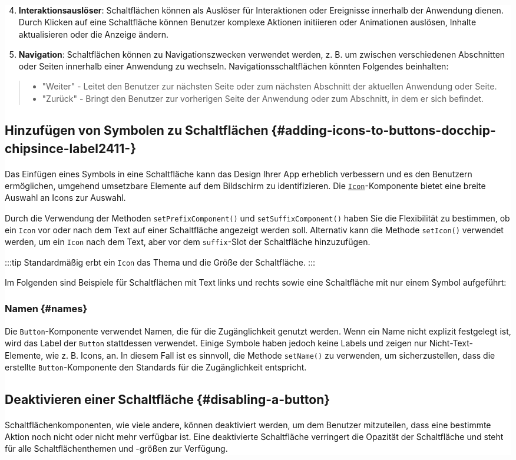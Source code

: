 4. **Interaktionsauslöser**: Schaltflächen können als Auslöser für Interaktionen oder Ereignisse innerhalb der Anwendung dienen. Durch Klicken auf eine Schaltfläche können Benutzer komplexe Aktionen initiieren oder Animationen auslösen, Inhalte aktualisieren oder die Anzeige ändern.

5. **Navigation**: Schaltflächen können zu Navigationszwecken verwendet werden, z. B. um zwischen verschiedenen Abschnitten oder Seiten innerhalb einer Anwendung zu wechseln. Navigationsschaltflächen könnten Folgendes beinhalten:

  > - "Weiter" - Leitet den Benutzer zur nächsten Seite oder zum nächsten Abschnitt der aktuellen Anwendung oder Seite.
  > - "Zurück" - Bringt den Benutzer zur vorherigen Seite der Anwendung oder zum Abschnitt, in dem er sich befindet.

## Hinzufügen von Symbolen zu Schaltflächen <DocChip chip='since' label='24.11' /> {#adding-icons-to-buttons-docchip-chipsince-label2411-}

Das Einfügen eines Symbols in eine Schaltfläche kann das Design Ihrer App erheblich verbessern und es den Benutzern ermöglichen, umgehend umsetzbare Elemente auf dem Bildschirm zu identifizieren. Die [`Icon`](./icon.md)-Komponente bietet eine breite Auswahl an Icons zur Auswahl.

Durch die Verwendung der Methoden `setPrefixComponent()` und `setSuffixComponent()` haben Sie die Flexibilität zu bestimmen, ob ein `Icon` vor oder nach dem Text auf einer Schaltfläche angezeigt werden soll. Alternativ kann die Methode `setIcon()` verwendet werden, um ein `Icon` nach dem Text, aber vor dem `suffix`-Slot der Schaltfläche hinzuzufügen.




:::tip
Standardmäßig erbt ein `Icon` das Thema und die Größe der Schaltfläche.
:::

Im Folgenden sind Beispiele für Schaltflächen mit Text links und rechts sowie eine Schaltfläche mit nur einem Symbol aufgeführt:

<ComponentDemo 
path='/webforj/buttonicon?' 
javaE='https://raw.githubusercontent.com/webforj/webforj-documentation/refs/heads/main/src/main/java/com/webforj/samples/views/button/ButtonIconView.java'
height="200px"
/>

### Namen {#names}

Die `Button`-Komponente verwendet Namen, die für die Zugänglichkeit genutzt werden. Wenn ein Name nicht explizit festgelegt ist, wird das Label der `Button` stattdessen verwendet. Einige Symbole haben jedoch keine Labels und zeigen nur Nicht-Text-Elemente, wie z. B. Icons, an. In diesem Fall ist es sinnvoll, die Methode `setName()` zu verwenden, um sicherzustellen, dass die erstellte `Button`-Komponente den Standards für die Zugänglichkeit entspricht.

## Deaktivieren einer Schaltfläche {#disabling-a-button}

Schaltflächenkomponenten, wie viele andere, können deaktiviert werden, um dem Benutzer mitzuteilen, dass eine bestimmte Aktion noch nicht oder nicht mehr verfügbar ist. Eine deaktivierte Schaltfläche verringert die Opazität der Schaltfläche und steht für alle Schaltflächenthemen und -größen zur Verfügung.
